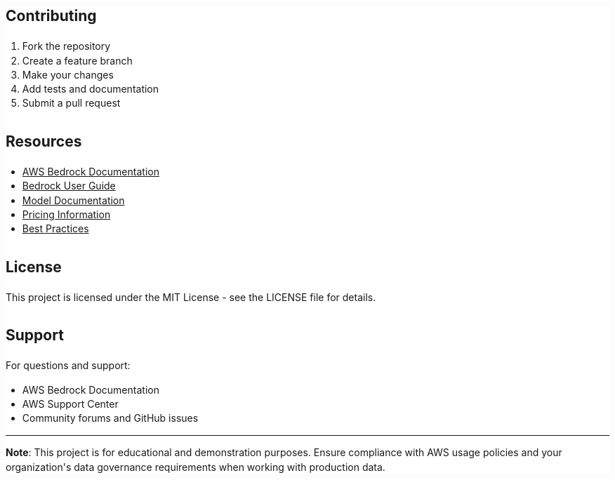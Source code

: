 ## Contributing

1. Fork the repository
2. Create a feature branch
3. Make your changes
4. Add tests and documentation
5. Submit a pull request

## Resources

- [AWS Bedrock Documentation](https://docs.aws.amazon.com/bedrock/)
- [Bedrock User Guide](https://docs.aws.amazon.com/bedrock/latest/userguide/)
- [Model Documentation](https://docs.aws.amazon.com/bedrock/latest/userguide/models-supported.html)
- [Pricing Information](https://aws.amazon.com/bedrock/pricing/)
- [Best Practices](https://docs.aws.amazon.com/bedrock/latest/userguide/best-practices.html)

## License

This project is licensed under the MIT License - see the LICENSE file for details.

## Support

For questions and support:
- AWS Bedrock Documentation
- AWS Support Center
- Community forums and GitHub issues

---

**Note**: This project is for educational and demonstration purposes. Ensure compliance with AWS usage policies and your organization's data governance requirements when working with production data.